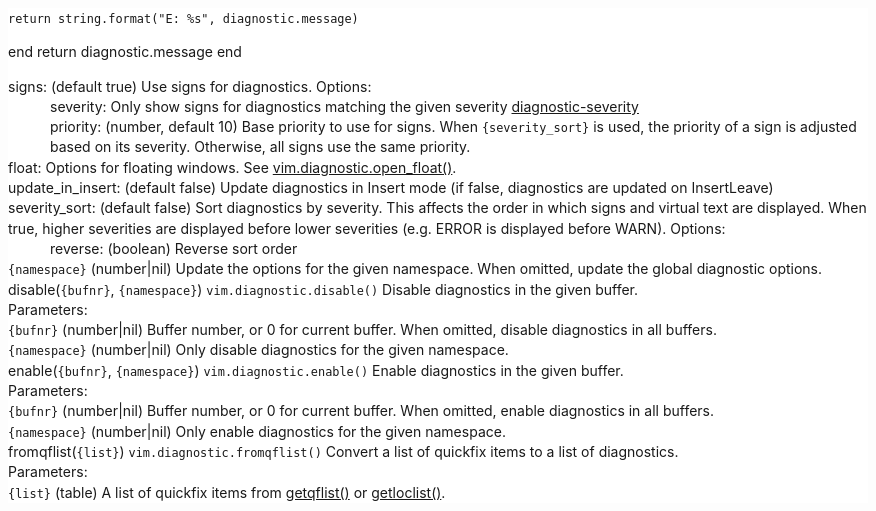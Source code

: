     return string.format("E: %s", diagnostic.message)
  end
  return diagnostic.message
end</pre>
</div></div>
<div class="old-help-para"><div class="help-li" style=""> signs: (default true) Use signs for diagnostics.
                       Options:
</div><div class="help-li" style="margin-left: 3rem;"> severity: Only show signs for diagnostics matching
                         the given severity <a href="/neovim-docs-web/en/diagnostic#diagnostic-severity">diagnostic-severity</a>
</div><div class="help-li" style="margin-left: 3rem;"> priority: (number, default 10) Base priority to use
                         for signs. When <code>{severity_sort}</code> is used, the priority
                         of a sign is adjusted based on its severity.
                         Otherwise, all signs use the same priority.
</div></div>
<div class="old-help-para"><div class="help-li" style=""> float: Options for floating windows. See
                       <a href="/neovim-docs-web/en/diagnostic#vim.diagnostic.open_float()">vim.diagnostic.open_float()</a>.
</div><div class="help-li" style=""> update_in_insert: (default false) Update diagnostics in
                       Insert mode (if false, diagnostics are updated on
                       InsertLeave)
</div><div class="help-li" style=""> severity_sort: (default false) Sort diagnostics by
                       severity. This affects the order in which signs and
                       virtual text are displayed. When true, higher
                       severities are displayed before lower severities (e.g.
                       ERROR is displayed before WARN). Options:
</div><div class="help-li" style="margin-left: 3rem;"> reverse: (boolean) Reverse sort order
</div><div class="help-li" style=""> <code>{namespace}</code>  (number|nil) Update the options for the given namespace.
                     When omitted, update the global diagnostic options.
</div></div>
<div class="old-help-para">disable(<code>{bufnr}</code>, <code>{namespace}</code>)                       <a name="vim.diagnostic.disable()"></a><code class="help-tag-right">vim.diagnostic.disable()</code>
    Disable diagnostics in the given buffer.</div>
<div class="old-help-para"><div class="help-column_heading">    Parameters:</div><div class="help-li" style=""> <code>{bufnr}</code>      (number|nil) Buffer number, or 0 for current buffer. When
                     omitted, disable diagnostics in all buffers.
</div><div class="help-li" style=""> <code>{namespace}</code>  (number|nil) Only disable diagnostics for the given
                     namespace.
</div></div>
<div class="old-help-para">enable(<code>{bufnr}</code>, <code>{namespace}</code>)                         <a name="vim.diagnostic.enable()"></a><code class="help-tag-right">vim.diagnostic.enable()</code>
    Enable diagnostics in the given buffer.</div>
<div class="old-help-para"><div class="help-column_heading">    Parameters:</div><div class="help-li" style=""> <code>{bufnr}</code>      (number|nil) Buffer number, or 0 for current buffer. When
                     omitted, enable diagnostics in all buffers.
</div><div class="help-li" style=""> <code>{namespace}</code>  (number|nil) Only enable diagnostics for the given
                     namespace.
</div></div>
<div class="old-help-para">fromqflist(<code>{list}</code>)                               <a name="vim.diagnostic.fromqflist()"></a><code class="help-tag-right">vim.diagnostic.fromqflist()</code>
    Convert a list of quickfix items to a list of diagnostics.</div>
<div class="old-help-para"><div class="help-column_heading">    Parameters:</div><div class="help-li" style=""> <code>{list}</code>  (table) A list of quickfix items from <a href="/neovim-docs-web/en/builtin#getqflist()">getqflist()</a> or
                <a href="/neovim-docs-web/en/builtin#getloclist()">getloclist()</a>.
</div></div>